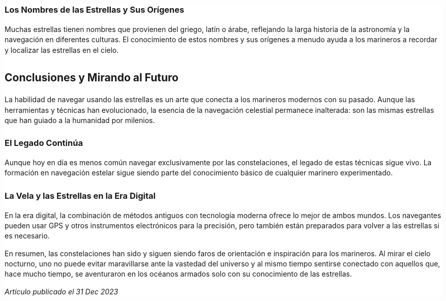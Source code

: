 ### Los Nombres de las Estrellas y Sus Orígenes

Muchas estrellas tienen nombres que provienen del griego, latín o árabe, reflejando la larga historia de la astronomía y la navegación en diferentes culturas. El conocimiento de estos nombres y sus orígenes a menudo ayuda a los marineros a recordar y localizar las estrellas en el cielo.

## Conclusiones y Mirando al Futuro

La habilidad de navegar usando las estrellas es un arte que conecta a los marineros modernos con su pasado. Aunque las herramientas y técnicas han evolucionado, la esencia de la navegación celestial permanece inalterada: son las mismas estrellas que han guiado a la humanidad por milenios.

### El Legado Continúa

Aunque hoy en día es menos común navegar exclusivamente por las constelaciones, el legado de estas técnicas sigue vivo. La formación en navegación estelar sigue siendo parte del conocimiento básico de cualquier marinero experimentado.

### La Vela y las Estrellas en la Era Digital

En la era digital, la combinación de métodos antiguos con tecnología moderna ofrece lo mejor de ambos mundos. Los navegantes pueden usar GPS y otros instrumentos electrónicos para la precisión, pero también están preparados para volver a las estrellas si es necesario.

En resumen, las constelaciones han sido y siguen siendo faros de orientación e inspiración para los marineros. Al mirar el cielo nocturno, uno no puede evitar maravillarse ante la vastedad del universo y al mismo tiempo sentirse conectado con aquellos que, hace mucho tiempo, se aventuraron en los océanos armados solo con su conocimiento de las estrellas.

_Artículo publicado el 31 Dec 2023_